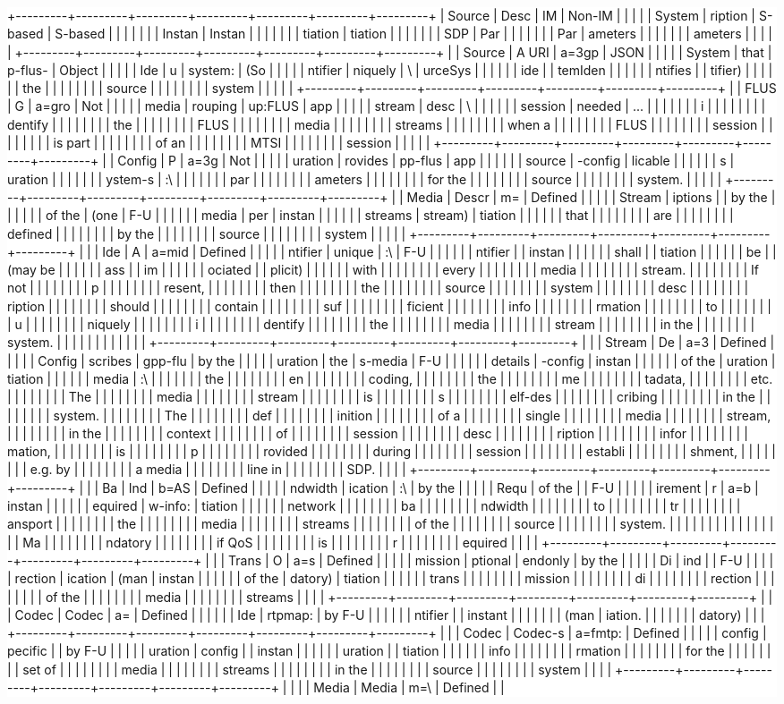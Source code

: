 +---------+---------+---------+---------+---------+---------+---------+ | Source | Desc | IM | Non-IM | | | | | System | ription | S-based | S-based | | | | | | | Instan | Instan | | | | | | | tiation | tiation | | | | | | | SDP | Par | | | | | | | Par | ameters | | | | | | | ameters | | | | | +---------+---------+---------+---------+---------+---------+---------+ | | Source | A URI | a=3gp | JSON | | | | | System | that | p-flus- | Object | | | | | Ide | u | system: | (So | | | | | ntifier | niquely | \ | urceSys | | | | | | ide | | temIden | | | | | | ntifies | | tifier) | | | | | | the | | | | | | | | source | | | | | | | | system | | | | | +---------+---------+---------+---------+---------+---------+---------+ | | FLUS | G | a=gro | Not | | | | | media | rouping | up:FLUS | app | | | | | stream | desc | \ | | | | | | session | needed | \... | | | | | | | i | | | | | | | | dentify | | | | | | | | the | | | | | | | | FLUS | | | | | | | | media | | | | | | | | streams | | | | | | | | when a | | | | | | | | FLUS | | | | | | | | session | | | | | | | | is part | | | | | | | | of an | | | | | | | | MTSI | | | | | | | | session | | | | | +---------+---------+---------+---------+---------+---------+---------+ | | Config | P | a=3g | Not | | | | | uration | rovides | pp-flus | app | | | | | | source | -config | licable | | | | | | s | uration | | | | | | | ystem-s | :\ | | | | | | | par | | | | | | | | ameters | | | | | | | | for the | | | | | | | | source | | | | | | | | system. | | | | | +---------+---------+---------+---------+---------+---------+---------+ | | Media | Descr | m= | Defined | | | | | Stream | iptions | | by the | | | | | | of the | (one | F-U | | | | | | media | per | instan | | | | | | streams | stream) | tiation | | | | | | that | | | | | | | | are | | | | | | | | defined | | | | | | | | by the | | | | | | | | source | | | | | | | | system | | | | | +---------+---------+---------+---------+---------+---------+---------+ | | | Ide | A | a=mid | Defined | | | | | ntifier | unique | :\ | F-U | | | | | | ntifier | | instan | | | | | | shall | | tiation | | | | | | be | | (may be | | | | | | ass | | im | | | | | | ociated | | plicit) | | | | | | with | | | | | | | | every | | | | | | | | media | | | | | | | | stream. | | | | | | | | If not | | | | | | | | p | | | | | | | | resent, | | | | | | | | then | | | | | | | | the | | | | | | | | source | | | | | | | | system | | | | | | | | desc | | | | | | | | ription | | | | | | | | should | | | | | | | | contain | | | | | | | | suf | | | | | | | | ficient | | | | | | | | info | | | | | | | | rmation | | | | | | | | to | | | | | | | | u | | | | | | | | niquely | | | | | | | | i | | | | | | | | dentify | | | | | | | | the | | | | | | | | media | | | | | | | | stream | | | | | | | | in the | | | | | | | | system. | | | | | | | | | | | | +---------+---------+---------+---------+---------+---------+---------+ | | | Stream | De | a=3 | Defined | | | | | Config | scribes | gpp-flu | by the | | | | | uration | the | s-media | F-U | | | | | | details | -config | instan | | | | | | of the | uration | tiation | | | | | | media | :\ | | | | | | | the | | | | | | | | en | | | | | | | | coding, | | | | | | | | the | | | | | | | | me | | | | | | | | tadata, | | | | | | | | etc. | | | | | | | | The | | | | | | | | media | | | | | | | | stream | | | | | | | | is | | | | | | | | s | | | | | | | | elf-des | | | | | | | | cribing | | | | | | | | in the | | | | | | | | system. | | | | | | | | The | | | | | | | | def | | | | | | | | inition | | | | | | | | of a | | | | | | | | single | | | | | | | | media | | | | | | | | stream, | | | | | | | | in the | | | | | | | | context | | | | | | | | of | | | | | | | | session | | | | | | | | desc | | | | | | | | ription | | | | | | | | infor | | | | | | | | mation, | | | | | | | | is | | | | | | | | p | | | | | | | | rovided | | | | | | | | during | | | | | | | | session | | | | | | | | establi | | | | | | | | shment, | | | | | | | | e.g. by | | | | | | | | a media | | | | | | | | line in | | | | | | | | SDP. | | | | +---------+---------+---------+---------+---------+---------+---------+ | | | Ba | Ind | b=AS | Defined | | | | | ndwidth | ication | :\ | by the | | | | | Requ | of the | | F-U | | | | | irement | r | a=b | instan | | | | | | equired | w-info: | tiation | | | | | | network | | | | | | | | ba | | | | | | | | ndwidth | | | | | | | | to | | | | | | | | tr | | | | | | | | ansport | | | | | | | | the | | | | | | | | media | | | | | | | | streams | | | | | | | | of the | | | | | | | | source | | | | | | | | system. | | | | | | | | | | | | | | | | Ma | | | | | | | | ndatory | | | | | | | | if QoS | | | | | | | | is | | | | | | | | r | | | | | | | | equired | | | | +---------+---------+---------+---------+---------+---------+---------+ | | | Trans | O | a=s | Defined | | | | | mission | ptional | endonly | by the | | | | | Di | ind | | F-U | | | | | rection | ication | (man | instan | | | | | | of the | datory) | tiation | | | | | | trans | | | | | | | | mission | | | | | | | | di | | | | | | | | rection | | | | | | | | of the | | | | | | | | media | | | | | | | | streams | | | | +---------+---------+---------+---------+---------+---------+---------+ | | | Codec | Codec | a= | Defined | | | | | | Ide | rtpmap: | by F-U | | | | | | ntifier | | instant | | | | | | | (man | iation. | | | | | | | datory) | | | +---------+---------+---------+---------+---------+---------+---------+ | | | Codec | Codec-s | a=fmtp: | Defined | | | | | config | pecific | | by F-U | | | | | uration | config | | instan | | | | | | uration | | tiation | | | | | | info | | | | | | | | rmation | | | | | | | | for the | | | | | | | | set of | | | | | | | | media | | | | | | | | streams | | | | | | | | in the | | | | | | | | source | | | | | | | | system | | | | +---------+---------+---------+---------+---------+---------+---------+ | | | | Media | Media | m=\ | Defined | |